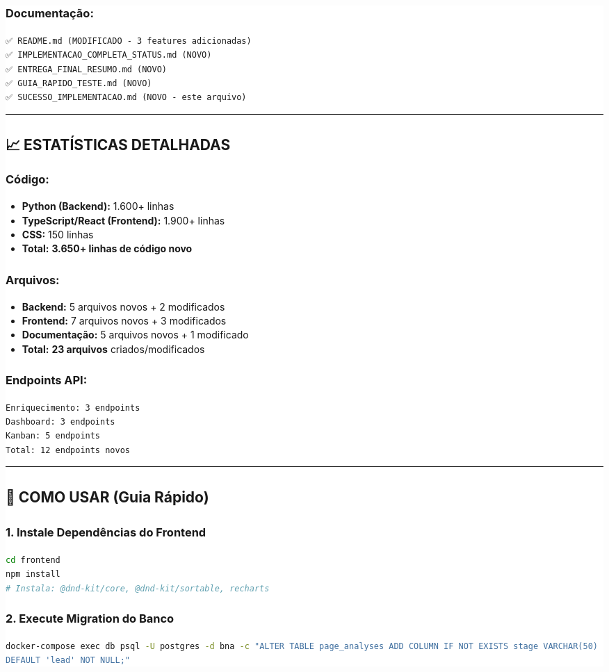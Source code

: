 ### Documentação:
```
✅ README.md (MODIFICADO - 3 features adicionadas)
✅ IMPLEMENTACAO_COMPLETA_STATUS.md (NOVO)
✅ ENTREGA_FINAL_RESUMO.md (NOVO)
✅ GUIA_RAPIDO_TESTE.md (NOVO)
✅ SUCESSO_IMPLEMENTACAO.md (NOVO - este arquivo)
```

---

## 📈 ESTATÍSTICAS DETALHADAS

### Código:
- **Python (Backend):** 1.600+ linhas
- **TypeScript/React (Frontend):** 1.900+ linhas
- **CSS:** 150 linhas
- **Total:** **3.650+ linhas de código novo**

### Arquivos:
- **Backend:** 5 arquivos novos + 2 modificados
- **Frontend:** 7 arquivos novos + 3 modificados
- **Documentação:** 5 arquivos novos + 1 modificado
- **Total:** **23 arquivos** criados/modificados

### Endpoints API:
```
Enriquecimento: 3 endpoints
Dashboard: 3 endpoints
Kanban: 5 endpoints
Total: 12 endpoints novos
```

---

## 🚀 COMO USAR (Guia Rápido)

### 1. Instale Dependências do Frontend

```bash
cd frontend
npm install
# Instala: @dnd-kit/core, @dnd-kit/sortable, recharts
```

### 2. Execute Migration do Banco

```bash
docker-compose exec db psql -U postgres -d bna -c "ALTER TABLE page_analyses ADD COLUMN IF NOT EXISTS stage VARCHAR(50) DEFAULT 'lead' NOT NULL;"
```
